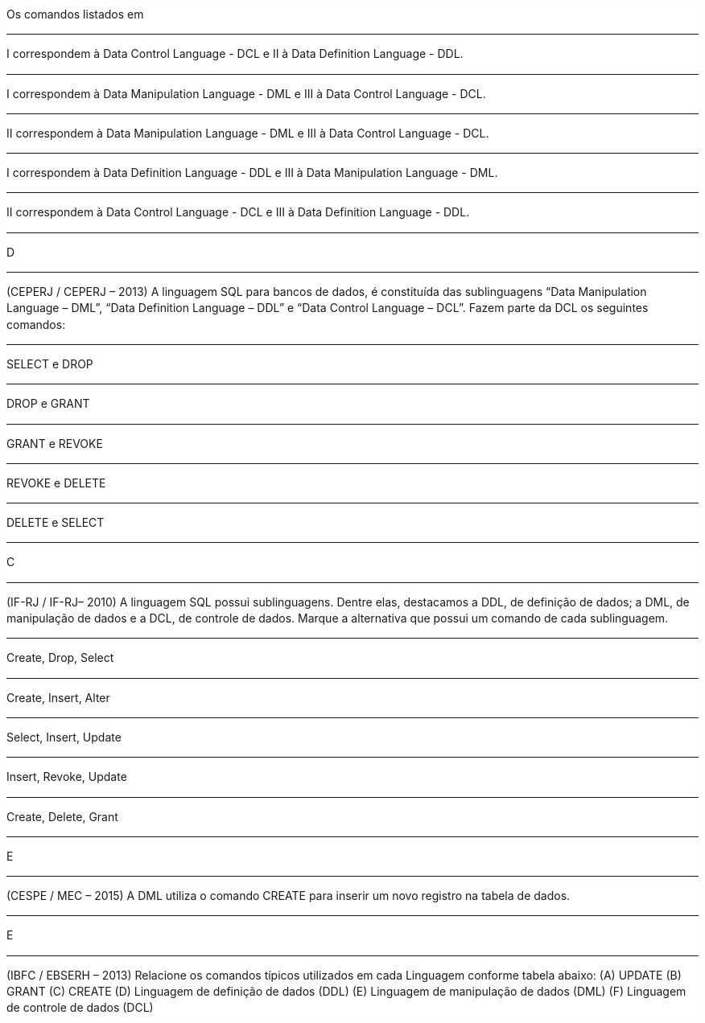 Os comandos listados em 
***
I correspondem à Data Control Language - DCL e II à Data Definition Language - DDL.
***
I correspondem à Data Manipulation Language - DML e III à Data Control Language - DCL.
***
II correspondem à Data Manipulation Language - DML e III à Data Control Language - DCL.
***
I correspondem à Data Definition Language - DDL e III à Data Manipulation Language - DML.
***
II correspondem à Data Control Language - DCL e III à Data Definition Language - DDL.
***
D
****
(CEPERJ / CEPERJ – 2013) A linguagem SQL para bancos de dados, é constituída das sublinguagens “Data Manipulation Language – DML”, “Data Definition Language – DDL” e “Data Control Language – DCL”. Fazem parte da DCL os seguintes comandos:
***
SELECT e DROP
***
DROP e GRANT
***
GRANT e REVOKE
***
REVOKE e DELETE
***
DELETE e SELECT
***
C
****
(IF-RJ / IF-RJ– 2010) A linguagem SQL possui sublinguagens. Dentre elas, destacamos a DDL, de definição de dados; a DML, de manipulação de dados e a DCL, de controle de dados.
Marque a alternativa que possui um comando de cada sublinguagem.
***
Create, Drop, Select 
***
Create, Insert, Alter 
***
Select, Insert, Update 
***
Insert, Revoke, Update 
***
Create, Delete, Grant 
***
E
****
(CESPE / MEC – 2015) A DML utiliza o comando CREATE para inserir um novo registro na tabela de dados.
***
E
****
(IBFC / EBSERH – 2013) Relacione os comandos típicos utilizados em cada Linguagem conforme tabela abaixo:
(A) UPDATE
(B) GRANT
(C) CREATE
(D) Linguagem de definição de dados (DDL) 
(E) Linguagem de manipulação de dados (DML) 
(F) Linguagem de controle de dados (DCL) 